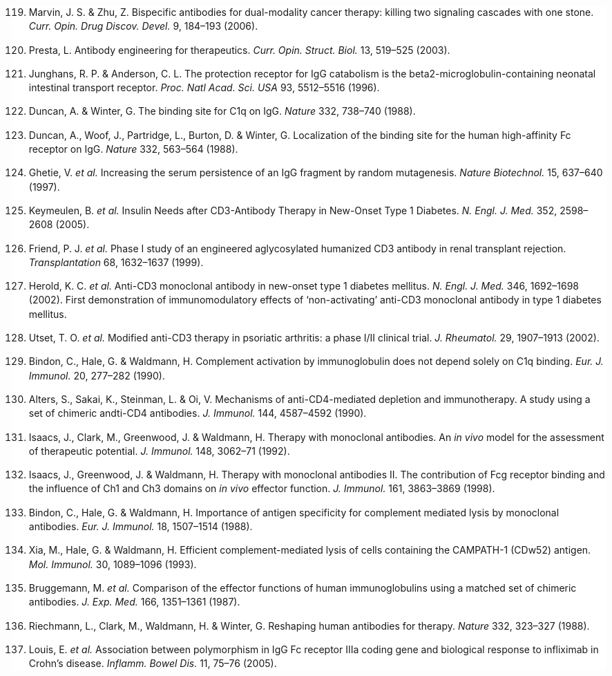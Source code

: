 119. Marvin, J. S. & Zhu, Z. Bispecific antibodies for dual-modality cancer therapy: killing two signaling cascades with one stone. *Curr. Opin. Drug Discov. Devel.* 9, 184–193 (2006).

120. Presta, L. Antibody engineering for therapeutics. *Curr. Opin. Struct. Biol.* 13, 519–525 (2003).

121. Junghans, R. P. & Anderson, C. L. The protection receptor for IgG catabolism is the beta2-microglobulin-containing neonatal intestinal transport receptor. *Proc. Natl Acad. Sci. USA* 93, 5512–5516 (1996).

122. Duncan, A. & Winter, G. The binding site for C1q on IgG. *Nature* 332, 738–740 (1988).

123. Duncan, A., Woof, J., Partridge, L., Burton, D. & Winter, G. Localization of the binding site for the human high-affinity Fc receptor on IgG. *Nature* 332, 563–564 (1988).

124. Ghetie, V. *et al.* Increasing the serum persistence of an IgG fragment by random mutagenesis. *Nature Biotechnol.* 15, 637–640 (1997).

125. Keymeulen, B. *et al.* Insulin Needs after CD3-Antibody Therapy in New-Onset Type 1 Diabetes. *N. Engl. J. Med.* 352, 2598–2608 (2005).

126. Friend, P. J. *et al.* Phase I study of an engineered aglycosylated humanized CD3 antibody in renal transplant rejection. *Transplantation* 68, 1632–1637 (1999).

127. Herold, K. C. *et al.* Anti-CD3 monoclonal antibody in new-onset type 1 diabetes mellitus. *N. Engl. J. Med.* 346, 1692–1698 (2002). First demonstration of immunomodulatory effects of ‘non-activating’ anti-CD3 monoclonal antibody in type 1 diabetes mellitus.

128. Utset, T. O. *et al.* Modified anti-CD3 therapy in psoriatic arthritis: a phase I/II clinical trial. *J. Rheumatol.* 29, 1907–1913 (2002).

129. Bindon, C., Hale, G. & Waldmann, H. Complement activation by immunoglobulin does not depend solely on C1q binding. *Eur. J. Immunol.* 20, 277–282 (1990).

130. Alters, S., Sakai, K., Steinman, L. & Oi, V. Mechanisms of anti-CD4-mediated depletion and immunotherapy. A study using a set of chimeric andti-CD4 antibodies. *J. Immunol.* 144, 4587–4592 (1990).

131. Isaacs, J., Clark, M., Greenwood, J. & Waldmann, H. Therapy with monoclonal antibodies. An *in vivo* model for the assessment of therapeutic potential. *J. Immunol.* 148, 3062–71 (1992).

132. Isaacs, J., Greenwood, J. & Waldmann, H. Therapy with monoclonal antibodies II. The contribution of Fcg receptor binding and the influence of Ch1 and Ch3 domains on *in vivo* effector function. *J. Immunol.* 161, 3863–3869 (1998).

133. Bindon, C., Hale, G. & Waldmann, H. Importance of antigen specificity for complement mediated lysis by monoclonal antibodies. *Eur. J. Immunol.* 18, 1507–1514 (1988).

134. Xia, M., Hale, G. & Waldmann, H. Efficient complement-mediated lysis of cells containing the CAMPATH-1 (CDw52) antigen. *Mol. Immunol.* 30, 1089–1096 (1993).

135. Bruggemann, M. *et al.* Comparison of the effector functions of human immunoglobulins using a matched set of chimeric antibodies. *J. Exp. Med.* 166, 1351–1361 (1987).

136. Riechmann, L., Clark, M., Waldmann, H. & Winter, G. Reshaping human antibodies for therapy. *Nature* 332, 323–327 (1988).

137. Louis, E. *et al.* Association between polymorphism in IgG Fc receptor IIIa coding gene and biological response to infliximab in Crohn’s disease. *Inflamm. Bowel Dis.* 11, 75–76 (2005).
